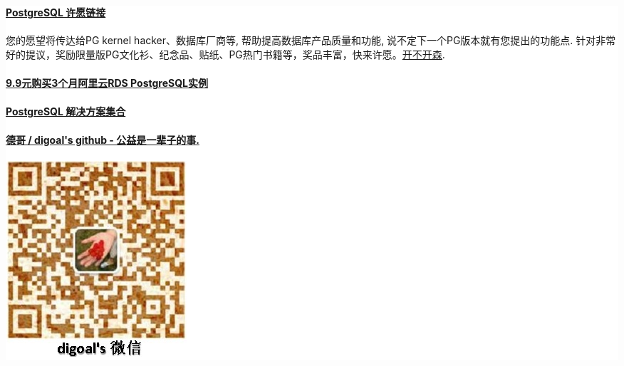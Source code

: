   
  
  
  
  
#### [PostgreSQL 许愿链接](https://github.com/digoal/blog/issues/76 "269ac3d1c492e938c0191101c7238216")
您的愿望将传达给PG kernel hacker、数据库厂商等, 帮助提高数据库产品质量和功能, 说不定下一个PG版本就有您提出的功能点. 针对非常好的提议，奖励限量版PG文化衫、纪念品、贴纸、PG热门书籍等，奖品丰富，快来许愿。[开不开森](https://github.com/digoal/blog/issues/76 "269ac3d1c492e938c0191101c7238216").  
  
  
#### [9.9元购买3个月阿里云RDS PostgreSQL实例](https://www.aliyun.com/database/postgresqlactivity "57258f76c37864c6e6d23383d05714ea")
  
  
#### [PostgreSQL 解决方案集合](https://yq.aliyun.com/topic/118 "40cff096e9ed7122c512b35d8561d9c8")
  
  
#### [德哥 / digoal's github - 公益是一辈子的事.](https://github.com/digoal/blog/blob/master/README.md "22709685feb7cab07d30f30387f0a9ae")
  
  
![digoal's wechat](../pic/digoal_weixin.jpg "f7ad92eeba24523fd47a6e1a0e691b59")
  
